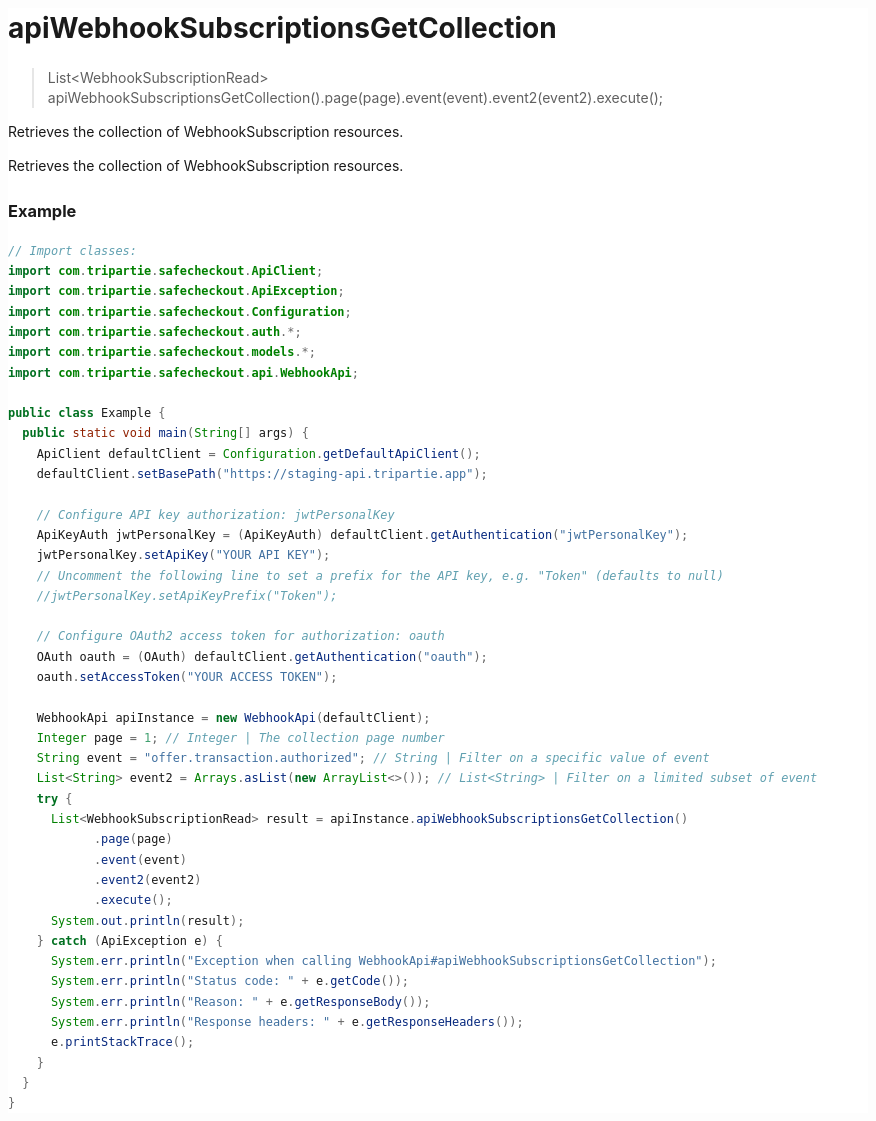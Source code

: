 <a id="apiWebhookSubscriptionsGetCollection"></a>
# **apiWebhookSubscriptionsGetCollection**
> List&lt;WebhookSubscriptionRead&gt; apiWebhookSubscriptionsGetCollection().page(page).event(event).event2(event2).execute();

Retrieves the collection of WebhookSubscription resources.

Retrieves the collection of WebhookSubscription resources.

### Example
```java
// Import classes:
import com.tripartie.safecheckout.ApiClient;
import com.tripartie.safecheckout.ApiException;
import com.tripartie.safecheckout.Configuration;
import com.tripartie.safecheckout.auth.*;
import com.tripartie.safecheckout.models.*;
import com.tripartie.safecheckout.api.WebhookApi;

public class Example {
  public static void main(String[] args) {
    ApiClient defaultClient = Configuration.getDefaultApiClient();
    defaultClient.setBasePath("https://staging-api.tripartie.app");
    
    // Configure API key authorization: jwtPersonalKey
    ApiKeyAuth jwtPersonalKey = (ApiKeyAuth) defaultClient.getAuthentication("jwtPersonalKey");
    jwtPersonalKey.setApiKey("YOUR API KEY");
    // Uncomment the following line to set a prefix for the API key, e.g. "Token" (defaults to null)
    //jwtPersonalKey.setApiKeyPrefix("Token");

    // Configure OAuth2 access token for authorization: oauth
    OAuth oauth = (OAuth) defaultClient.getAuthentication("oauth");
    oauth.setAccessToken("YOUR ACCESS TOKEN");

    WebhookApi apiInstance = new WebhookApi(defaultClient);
    Integer page = 1; // Integer | The collection page number
    String event = "offer.transaction.authorized"; // String | Filter on a specific value of event
    List<String> event2 = Arrays.asList(new ArrayList<>()); // List<String> | Filter on a limited subset of event
    try {
      List<WebhookSubscriptionRead> result = apiInstance.apiWebhookSubscriptionsGetCollection()
            .page(page)
            .event(event)
            .event2(event2)
            .execute();
      System.out.println(result);
    } catch (ApiException e) {
      System.err.println("Exception when calling WebhookApi#apiWebhookSubscriptionsGetCollection");
      System.err.println("Status code: " + e.getCode());
      System.err.println("Reason: " + e.getResponseBody());
      System.err.println("Response headers: " + e.getResponseHeaders());
      e.printStackTrace();
    }
  }
}
```
